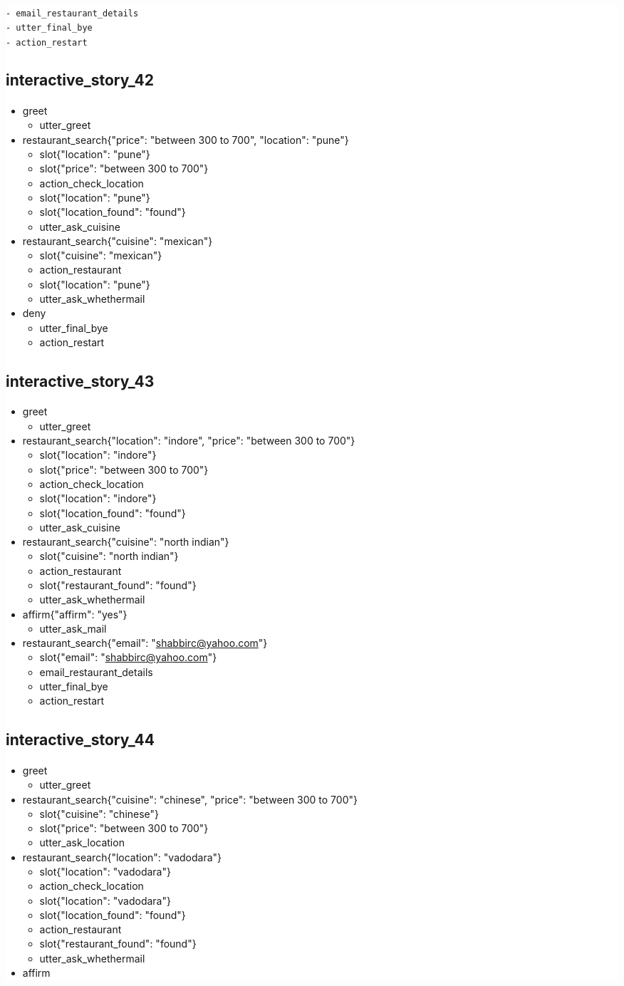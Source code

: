     - email_restaurant_details
    - utter_final_bye 
    - action_restart

## interactive_story_42
* greet
    - utter_greet
* restaurant_search{"price": "between 300 to 700", "location": "pune"}
    - slot{"location": "pune"}
    - slot{"price": "between 300 to 700"}
    - action_check_location
    - slot{"location": "pune"}
    - slot{"location_found": "found"}
    - utter_ask_cuisine
* restaurant_search{"cuisine": "mexican"}
    - slot{"cuisine": "mexican"}
    - action_restaurant
    - slot{"location": "pune"}
    - utter_ask_whethermail
* deny
    - utter_final_bye 
    - action_restart

## interactive_story_43
* greet
    - utter_greet
* restaurant_search{"location": "indore", "price": "between 300 to 700"}
    - slot{"location": "indore"}
    - slot{"price": "between 300 to 700"}
    - action_check_location
    - slot{"location": "indore"}
    - slot{"location_found": "found"}
    - utter_ask_cuisine
* restaurant_search{"cuisine": "north indian"}
    - slot{"cuisine": "north indian"}
    - action_restaurant
    - slot{"restaurant_found": "found"}
    - utter_ask_whethermail
* affirm{"affirm": "yes"}
    - utter_ask_mail
* restaurant_search{"email": "shabbirc@yahoo.com"}
    - slot{"email": "shabbirc@yahoo.com"}
    - email_restaurant_details
    - utter_final_bye 
    - action_restart

## interactive_story_44
* greet
    - utter_greet
* restaurant_search{"cuisine": "chinese", "price": "between 300 to 700"}
    - slot{"cuisine": "chinese"}
    - slot{"price": "between 300 to 700"}
    - utter_ask_location
* restaurant_search{"location": "vadodara"}
    - slot{"location": "vadodara"}
    - action_check_location
    - slot{"location": "vadodara"}
    - slot{"location_found": "found"}
    - action_restaurant
    - slot{"restaurant_found": "found"}
    - utter_ask_whethermail
* affirm